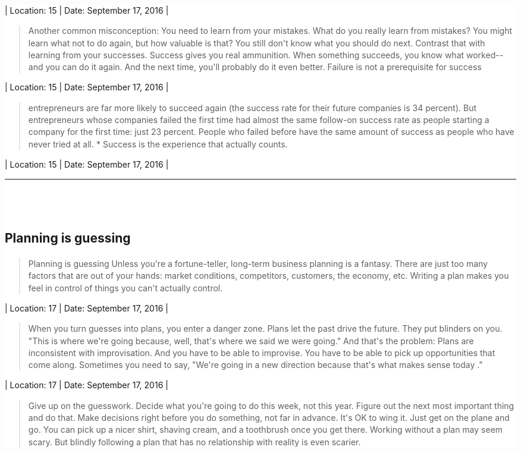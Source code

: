 | Location: 15 | 
 Date: September 17, 2016 |
<br>

 > Another common misconception: You need to learn from your mistakes. What do you really learn from mistakes? You might learn what not to do again, but how valuable is that? You still don't know what you should do next. Contrast that with learning from your successes. Success gives you real ammunition. When something succeeds, you know what worked--and you can do it again. And the next time, you'll probably do it even better. Failure is not a prerequisite for success

| Location: 15 | 
 Date: September 17, 2016 |
<br>

 > entrepreneurs are far more likely to succeed again (the success rate for their future companies is 34 percent). But entrepreneurs whose companies failed the first time had almost the same follow-on success rate as people starting a company for the first time: just 23 percent. People who failed before have the same amount of success as people who have never tried at all. * Success is the experience that actually counts.

| Location: 15 | 
 Date: September 17, 2016 |
<br>

----------
<br><br>

## Planning is guessing

 > Planning is guessing Unless you're a fortune-teller, long-term business planning is a fantasy. There are just too many factors that are out of your hands: market conditions, competitors, customers, the economy, etc. Writing a plan makes you feel in control of things you can't actually control.

| Location: 17 | 
 Date: September 17, 2016 |
<br>

 > When you turn guesses into plans, you enter a danger zone. Plans let the past drive the future. They put blinders on you. "This is where we're going because, well, that's where we said we were going." And that's the problem: Plans are inconsistent with improvisation. And you have to be able to improvise. You have to be able to pick up opportunities that come along. Sometimes you need to say, "We're going in a new direction because that's what makes sense today ."

| Location: 17 | 
 Date: September 17, 2016 |
<br>

 > Give up on the guesswork. Decide what you're going to do this week, not this year. Figure out the next most important thing and do that. Make decisions right before you do something, not far in advance. It's OK to wing it. Just get on the plane and go. You can pick up a nicer shirt, shaving cream, and a toothbrush once you get there. Working without a plan may seem scary. But blindly following a plan that has no relationship with reality is even scarier.
